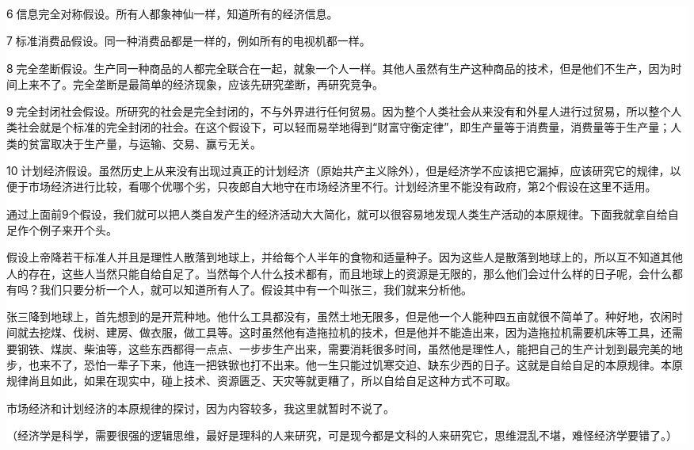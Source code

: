 6 信息完全对称假设。所有人都象神仙一样，知道所有的经济信息。 

7 标准消费品假设。同一种消费品都是一样的，例如所有的电视机都一样。 

8 完全垄断假设。生产同一种商品的人都完全联合在一起，就象一个人一样。其他人虽然有生产这种商品的技术，但是他们不生产，因为时间上来不了。完全垄断是最简单的经济现象，应该先研究垄断，再研究竞争。 

9 完全封闭社会假设。所研究的社会是完全封闭的，不与外界进行任何贸易。因为整个人类社会从来没有和外星人进行过贸易，所以整个人类社会就是个标准的完全封闭的社会。在这个假设下，可以轻而易举地得到“财富守衡定律”，即生产量等于消费量，消费量等于生产量；人类的贫富取决于生产量，与运输、交易、赢亏无关。 

10 计划经济假设。虽然历史上从来没有出现过真正的计划经济（原始共产主义除外），但是经济学不应该把它漏掉，应该研究它的规律，以便于市场经济进行比较，看哪个优哪个劣，只夜郎自大地守在市场经济里不行。计划经济里不能没有政府，第2个假设在这里不适用。 

通过上面前9个假设，我们就可以把人类自发产生的经济活动大大简化，就可以很容易地发现人类生产活动的本原规律。下面我就拿自给自足作个例子来开个头。 

假设上帝降若干标准人并且是理性人散落到地球上，并给每个人半年的食物和适量种子。因为这些人是散落到地球上的，所以互不知道其他人的存在，这些人当然只能自给自足了。当然每个人什么技术都有，而且地球上的资源是无限的，那么他们会过什么样的日子呢，会什么都有吗？我们只要分析一个人，就可以知道所有人了。假设其中有一个叫张三，我们就来分析他。 

张三降到地球上，首先想到的是开荒种地。他什么工具都没有，虽然土地无限多，但是他一个人能种四五亩就很不简单了。种好地，农闲时间就去挖煤、伐树、建房、做衣服，做工具等。这时虽然他有造拖拉机的技术，但是他并不能造出来，因为造拖拉机需要机床等工具，还需要钢铁、煤炭、柴油等，这些东西都得一点点、一步步生产出来，需要消耗很多时间，虽然他是理性人，能把自己的生产计划到最完美的地步，也来不了，恐怕一辈子下来，他连一把铁锨也打不出来。他一生只能过饥寒交迫、缺东少西的日子。这就是自给自足的本原规律。本原规律尚且如此，如果在现实中，碰上技术、资源匮乏、天灾等就更糟了，所以自给自足这种方式不可取。 

市场经济和计划经济的本原规律的探讨，因为内容较多，我这里就暂时不说了。 

（经济学是科学，需要很强的逻辑思维，最好是理科的人来研究，可是现今都是文科的人来研究它，思维混乱不堪，难怪经济学要错了。）


